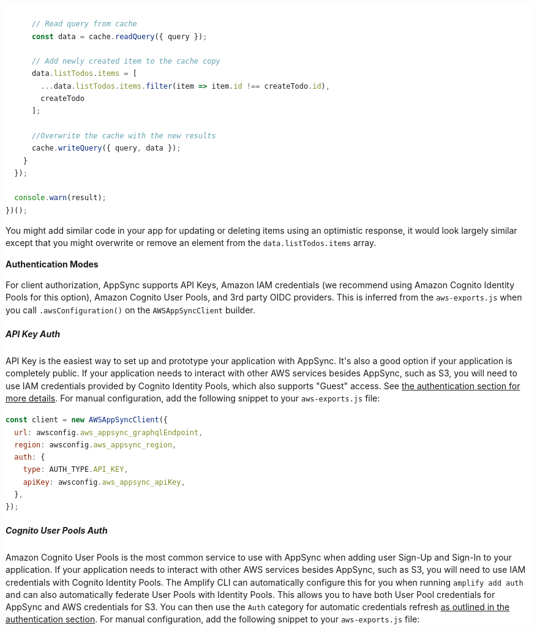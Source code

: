 ```javascript

      // Read query from cache
      const data = cache.readQuery({ query });

      // Add newly created item to the cache copy
      data.listTodos.items = [
        ...data.listTodos.items.filter(item => item.id !== createTodo.id),
        createTodo
      ];

      //Overwrite the cache with the new results
      cache.writeQuery({ query, data });
    }
  });

  console.warn(result);
})();
```

You might add similar code in your app for updating or deleting items using an optimistic response, it would look largely similar except that you might overwrite or remove an element from the `data.listTodos.items` array. 

**Authentication Modes**

For client authorization, AppSync supports API Keys, Amazon IAM credentials (we recommend using Amazon Cognito Identity Pools for this option), Amazon Cognito User Pools, and 3rd party OIDC providers. This is inferred from the `aws-exports.js` when you call `.awsConfiguration()` on the `AWSAppSyncClient` builder.

##### API Key Auth

API Key is the easiest way to set up and prototype your application with AppSync. It's also a good option if your application is completely public. If your application needs to interact with other AWS services besides AppSync, such as S3, you will need to use IAM credentials provided by Cognito Identity Pools, which also supports "Guest" access. See [the authentication section for more details](./authentication). For manual configuration, add the following snippet to your `aws-exports.js` file:

```javascript
const client = new AWSAppSyncClient({
  url: awsconfig.aws_appsync_graphqlEndpoint,
  region: awsconfig.aws_appsync_region,
  auth: {
    type: AUTH_TYPE.API_KEY,
    apiKey: awsconfig.aws_appsync_apiKey,
  },
});
```

##### Cognito User Pools Auth

Amazon Cognito User Pools is the most common service to use with AppSync when adding user Sign-Up and Sign-In to your application. If your application needs to interact with other AWS services besides AppSync, such as S3, you will need to use IAM credentials with Cognito Identity Pools. The Amplify CLI can automatically configure this for you when running `amplify add auth` and can also automatically federate User Pools with Identity Pools. This allows you to have both User Pool credentials for AppSync and AWS credentials for S3. You can then use the `Auth` category for automatic credentials refresh [as outlined in the authentication section](./authentication). For manual configuration, add the following snippet to your `aws-exports.js` file:

